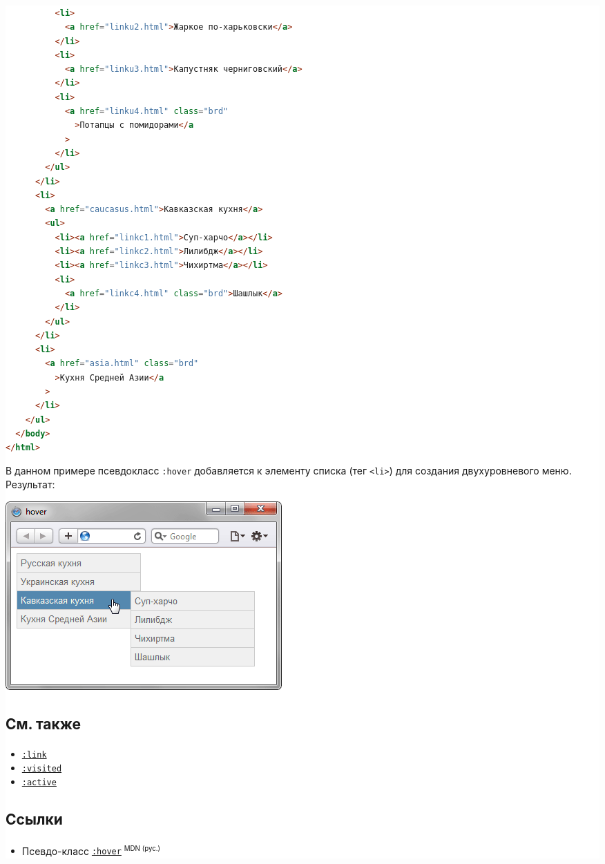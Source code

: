 ```html
          <li>
            <a href="linku2.html">Жаркое по-харьковски</a>
          </li>
          <li>
            <a href="linku3.html">Капустняк черниговский</a>
          </li>
          <li>
            <a href="linku4.html" class="brd"
              >Потапцы с помидорами</a
            >
          </li>
        </ul>
      </li>
      <li>
        <a href="caucasus.html">Кавказская кухня</a>
        <ul>
          <li><a href="linkc1.html">Суп-харчо</a></li>
          <li><a href="linkc2.html">Лилибдж</a></li>
          <li><a href="linkc3.html">Чихиртма</a></li>
          <li>
            <a href="linkc4.html" class="brd">Шашлык</a>
          </li>
        </ul>
      </li>
      <li>
        <a href="asia.html" class="brd"
          >Кухня Средней Азии</a
        >
      </li>
    </ul>
  </body>
</html>
```

В данном примере псевдокласс `:hover` добавляется к элементу списка (тег `<li>`) для создания двухуровневого меню. Результат:

![Использование :hover для создания меню](css_hover_2.png)

## См. также

- [`:link`](link.md)
- [`:visited`](visited.md)
- [`:active`](active.md)

## Ссылки

- Псевдо-класс [`:hover`](https://developer.mozilla.org/ru/docs/Web/CSS/:hover) <sup><small>MDN (рус.)</small></sup>
